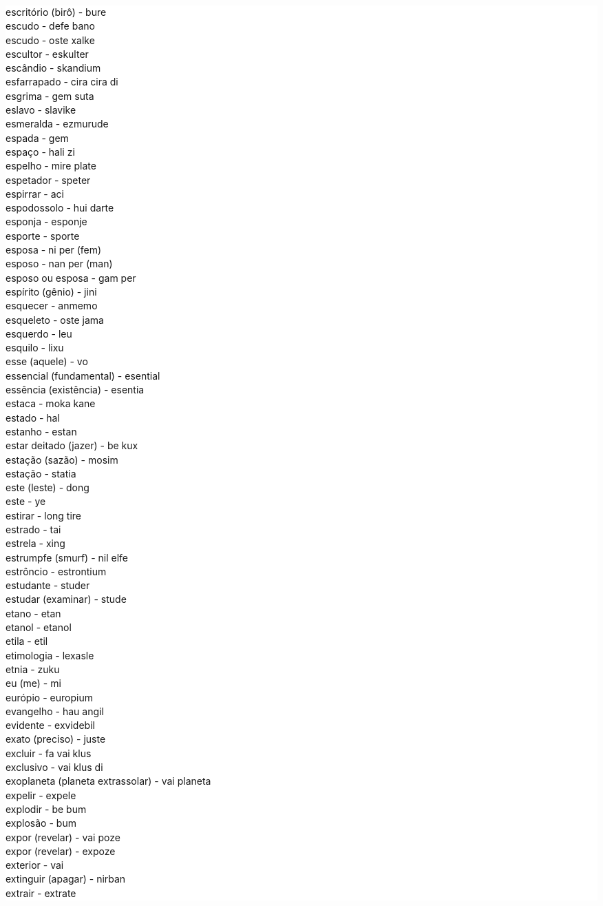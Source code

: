 escritório (birô) - bure  
escudo - defe bano  
escudo - oste xalke  
escultor - eskulter  
escândio - skandium  
esfarrapado - cira cira di  
esgrima - gem suta  
eslavo - slavike  
esmeralda - ezmurude  
espada - gem  
espaço - hali zi  
espelho - mire plate  
espetador - speter  
espirrar - aci  
espodossolo - hui darte  
esponja - esponje  
esporte - sporte  
esposa - ni per (fem)  
esposo - nan per (man)  
esposo ou esposa - gam per  
espírito (gênio) - jini  
esquecer - anmemo  
esqueleto - oste jama  
esquerdo - leu  
esquilo - lixu  
esse (aquele) - vo  
essencial (fundamental) - esential  
essência (existência) - esentia  
estaca - moka kane  
estado - hal  
estanho - estan  
estar deitado (jazer) - be kux  
estação (sazão) - mosim  
estação - statia  
este (leste) - dong  
este - ye  
estirar - long tire  
estrado - tai  
estrela - xing  
estrumpfe (smurf) - nil elfe  
estrôncio - estrontium  
estudante - studer  
estudar (examinar) - stude  
etano - etan  
etanol - etanol  
etila - etil  
etimologia - lexasle  
etnia - zuku  
eu (me) - mi  
európio - europium  
evangelho - hau angil  
evidente - exvidebil  
exato (preciso) - juste  
excluir - fa vai klus  
exclusivo - vai klus di  
exoplaneta (planeta extrassolar) - vai planeta  
expelir - expele  
explodir - be bum  
explosão - bum  
expor (revelar) - vai poze  
expor (revelar) - expoze  
exterior - vai  
extinguir (apagar) - nirban  
extrair - extrate  